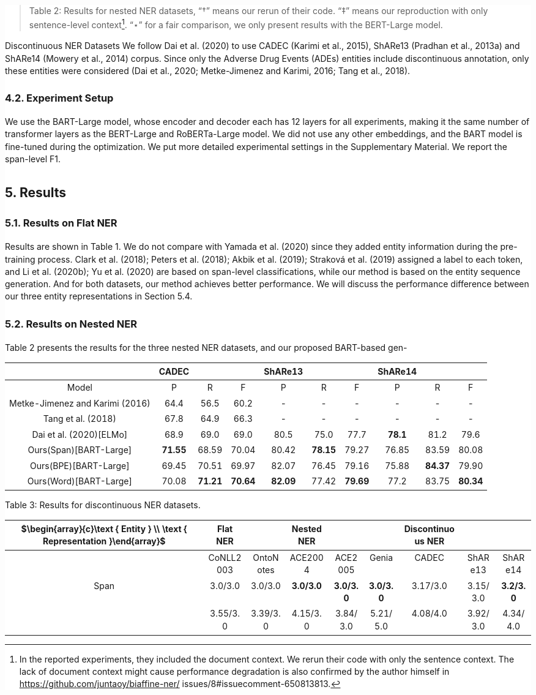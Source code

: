 > Table 2: Results for nested NER datasets, “†” means our rerun of their code. “‡” means our reproduction with only sentence-level context[^9]. “⋆” for a fair comparison, we only present results with the BERT-Large model.

[^9]: In the reported experiments, they included the document context. We rerun their code with only the sentence context. The lack of document context might cause performance degradation is also confirmed by the author himself in https://github.com/juntaoy/biaffine-ner/ issues/8#issuecomment-650813813.

Discontinuous NER Datasets We follow Dai et al. (2020) to use CADEC (Karimi et al., 2015), ShARe13 (Pradhan et al., 2013a) and ShARe14 (Mowery et al., 2014) corpus. Since only the Adverse Drug Events (ADEs) entities include discontinuous annotation, only these entities were considered (Dai et al., 2020; Metke-Jimenez and Karimi, 2016; Tang et al., 2018).

### 4.2. Experiment Setup

We use the BART-Large model, whose encoder and decoder each has 12 layers for all experiments, making it the same number of transformer layers as the BERT-Large and RoBERTa-Large model. We did not use any other embeddings, and the BART model is fine-tuned during the optimization. We put more detailed experimental settings in the Supplementary Material. We report the span-level F1.

## 5. Results

### 5.1. Results on Flat NER

Results are shown in Table 1. We do not compare with Yamada et al. (2020) since they added entity information during the pre-training process. Clark et al. (2018); Peters et al. (2018); Akbik et al. (2019); Straková et al. (2019) assigned a label to each token, and Li et al. (2020b); Yu et al. (2020) are based on span-level classifications, while our method is based on the entity sequence generation. And for both datasets, our method achieves better performance. We will discuss the performance difference between our three entity representations in Section 5.4.

### 5.2. Results on Nested NER

Table 2 presents the results for the three nested NER datasets, and our proposed BART-based gen-

|                                 |        CADEC         |                      |                      |       ShARe13        |                      |                      |      ShARe14       |                      |                      |
|:-------------------------------:|:--------------------:|:--------------------:|:--------------------:|:--------------------:|:--------------------:|:--------------------:|:------------------:|:--------------------:|:--------------------:|
|              Model              |     $\mathrm{P}$     |     $\mathrm{R}$     |     $\mathrm{F}$     |     $\mathrm{P}$     |     $\mathrm{R}$     |     $\mathrm{F}$     |    $\mathrm{P}$    |     $\mathrm{R}$     |     $\mathrm{F}$     |
| Metke-Jimenez and Karimi (2016) |         64.4         |         56.5         |         60.2         |          -           |          -           |          -           |         -          |          -           |          -           |
|       Tang et al. (2018)        |         67.8         |         64.9         |         66.3         |          -           |          -           |          -           |         -          |          -           |          -           |
|     Dai et al. (2020)[ELMo]     |         68.9         |         69.0         |         69.0         |         80.5         |         75.0         |         77.7         | $\mathbf{7 8 . 1}$ |         81.2         |         79.6         |
|     Ours(Span)[BART-Large]      | $\mathbf{7 1 . 5 5}$ |        68.59         |        70.04         |        80.42         | $\mathbf{7 8 . 1 5}$ |        79.27         |       76.85        |        83.59         |        80.08         |
|      Ours(BPE)[BART-Large]      |        69.45         |        70.51         |        69.97         |        82.07         |        76.45         |        79.16         |       75.88        | $\mathbf{8 4 . 3 7}$ |        79.90         |
|     Ours(Word)[BART-Large]      |        70.08         | $\mathbf{7 1 . 2 1}$ | $\mathbf{7 0 . 6 4}$ | $\mathbf{8 2 . 0 9}$ |        77.42         | $\mathbf{7 9 . 6 9}$ |        77.2        |        83.75         | $\mathbf{8 0 . 3 4}$ |

Table 3: Results for discontinuous NER datasets.

| $\begin{array}{c}\text { Entity } \\ \text { Representation }\end{array}$ |          Flat NER          |                            |        Nested NER        |                          |                          |     Discontinuous NER      |                            |                          |
|:-------------------------------------------------------------------------:|:--------------------------:|:--------------------------:|:------------------------:|:------------------------:|:------------------------:|:--------------------------:|:--------------------------:|:------------------------:|
|                                                                           |         CoNLL2003          |         OntoNotes          |         ACE2004          |         ACE2005          |          Genia           |           CADEC            |          ShARe13           |         ShARe14          |
|                                   Span                                    |        $3.0 / 3.0$         |        $3.0 / 3.0$         | $\mathbf{3 . 0 / 3 . 0}$ | $\mathbf{3 . 0 / 3 . 0}$ | $\mathbf{3 . 0 / 3 . 0}$ |        $3.17 / 3.0$        |        $3.15 / 3.0$        | $\mathbf{3 . 2 / 3 . 0}$ |
|                                                                           |        $3.55 / 3.0$        |        $3.39 / 3.0$        |       $4.15 / 3.0$       |       $3.84 / 3.0$       |       $5.21 / 5.0$       |        $4.08 / 4.0$        |        $3.92 / 3.0$        |       $4.34 / 4.0$       |

[^1]: Code is available at https://github.com/yhcc/BARTNER
[^0]:    ${ }^{*}$ Corresponding author.
[^1]:    ${ }^{2}$ Attempts made for discontinuous constituent parsing may tackle three NER subtasks in one tagging schema (Vilares and Gómez-Rodríguez, 2020).
[^2]:    ${ }^{5}$ Because of the cross-attention between encoder and decoder, the number of parameters of BART is about $10 \%$ larger than its equivalently sized of BERT (Lewis et al., 2020).
[^3]:    ${ }^{6}$ https: // catalog.ldc.upenn.edu/ LDC2013T19
[^4]:    ${ }^{10}$ https://github.com/fastnlp/fastnLP. FastNLP is a natural language processing python package.